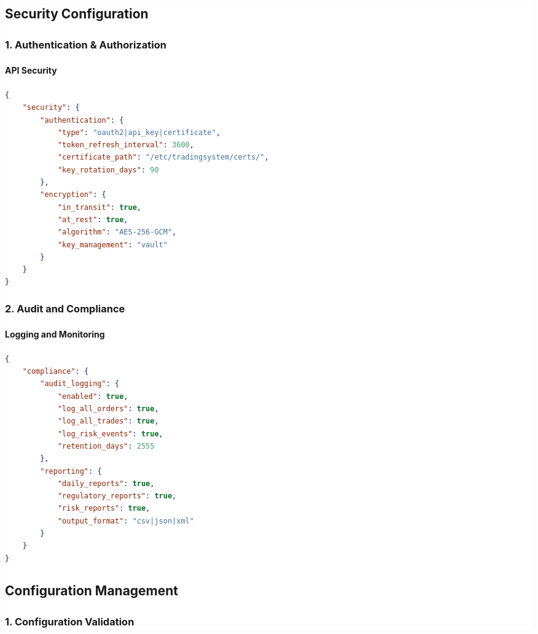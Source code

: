 ## Security Configuration

### 1. Authentication & Authorization

#### API Security
```json
{
    "security": {
        "authentication": {
            "type": "oauth2|api_key|certificate",
            "token_refresh_interval": 3600,
            "certificate_path": "/etc/tradingsystem/certs/",
            "key_rotation_days": 90
        },
        "encryption": {
            "in_transit": true,
            "at_rest": true,
            "algorithm": "AES-256-GCM",
            "key_management": "vault"
        }
    }
}
```

### 2. Audit and Compliance

#### Logging and Monitoring
```json
{
    "compliance": {
        "audit_logging": {
            "enabled": true,
            "log_all_orders": true,
            "log_all_trades": true,
            "log_risk_events": true,
            "retention_days": 2555
        },
        "reporting": {
            "daily_reports": true,
            "regulatory_reports": true,
            "risk_reports": true,
            "output_format": "csv|json|xml"
        }
    }
}
```

## Configuration Management

### 1. Configuration Validation

